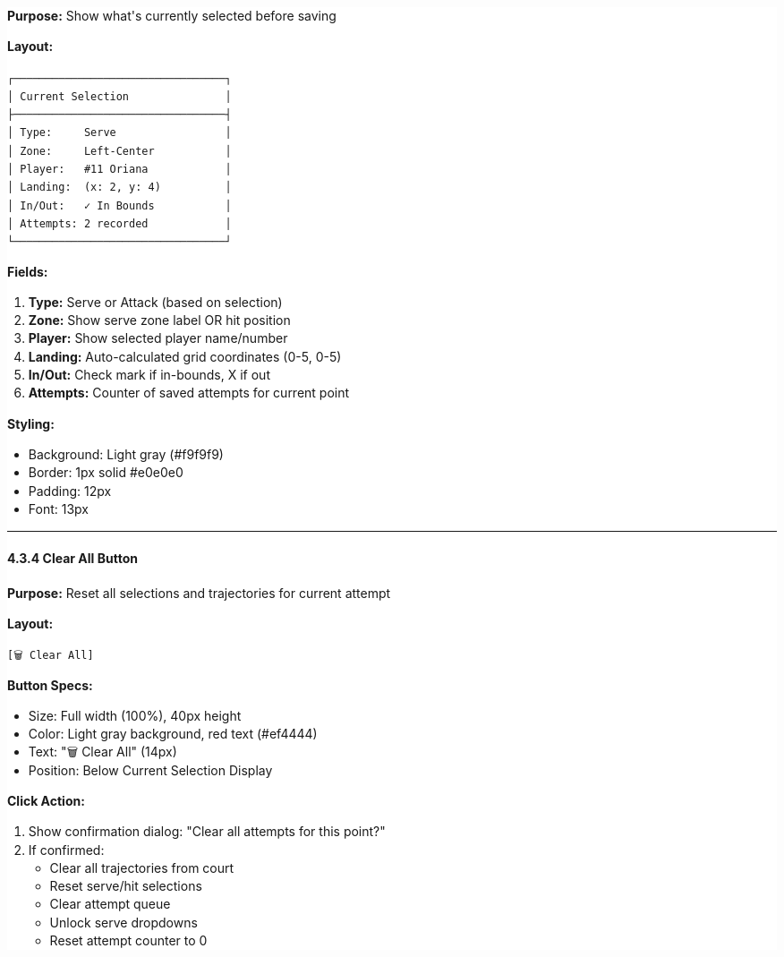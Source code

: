 **Purpose:** Show what's currently selected before saving

**Layout:**
```
┌─────────────────────────────────┐
│ Current Selection               │
├─────────────────────────────────┤
│ Type:     Serve                 │
│ Zone:     Left-Center           │
│ Player:   #11 Oriana            │
│ Landing:  (x: 2, y: 4)          │
│ In/Out:   ✓ In Bounds           │
│ Attempts: 2 recorded            │
└─────────────────────────────────┘
```

**Fields:**
1. **Type:** Serve or Attack (based on selection)
2. **Zone:** Show serve zone label OR hit position
3. **Player:** Show selected player name/number
4. **Landing:** Auto-calculated grid coordinates (0-5, 0-5)
5. **In/Out:** Check mark if in-bounds, X if out
6. **Attempts:** Counter of saved attempts for current point

**Styling:**
- Background: Light gray (#f9f9f9)
- Border: 1px solid #e0e0e0
- Padding: 12px
- Font: 13px

---

#### 4.3.4 Clear All Button

**Purpose:** Reset all selections and trajectories for current attempt

**Layout:**
```
[🗑️ Clear All]
```

**Button Specs:**
- Size: Full width (100%), 40px height
- Color: Light gray background, red text (#ef4444)
- Text: "🗑️ Clear All" (14px)
- Position: Below Current Selection Display

**Click Action:**
1. Show confirmation dialog: "Clear all attempts for this point?"
2. If confirmed:
   - Clear all trajectories from court
   - Reset serve/hit selections
   - Clear attempt queue
   - Unlock serve dropdowns
   - Reset attempt counter to 0
